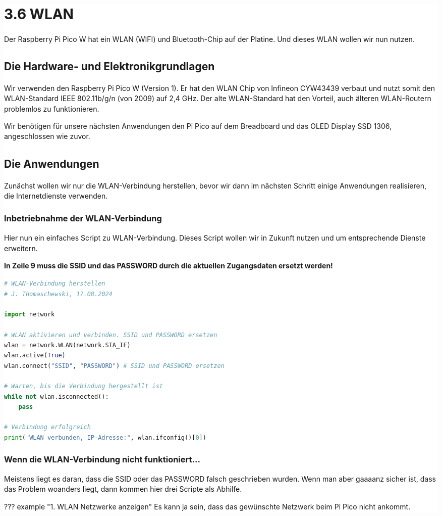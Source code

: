 # 3.6 WLAN

Der Raspberry Pi Pico W hat ein WLAN (WIFI) und Bluetooth-Chip auf der Platine. Und dieses WLAN wollen wir nun nutzen.

## Die Hardware- und Elektronikgrundlagen

Wir verwenden den Raspberry Pi Pico W (Version 1). Er hat den WLAN Chip von Infineon CYW43439 verbaut und nutzt somit den WLAN-Standard IEEE 802.11b/g/n (von 2009) auf 2,4 GHz. Der alte WLAN-Standard hat den Vorteil, auch älteren WLAN-Routern problemlos zu funktionieren.

Wir benötigen für unsere nächsten Anwendungen  den Pi Pico auf dem Breadboard und das OLED Display SSD 1306, angeschlossen wie zuvor.

## Die Anwendungen

Zunächst wollen wir nur die WLAN-Verbindung herstellen, bevor wir dann im nächsten Schritt einige Anwendungen realisieren, die  Internetdienste verwenden.

### Inbetriebnahme der WLAN-Verbindung

Hier nun ein einfaches Script zu WLAN-Verbindung. Dieses Script wollen wir in Zukunft nutzen und um entsprechende Dienste erweitern.

**In Zeile 9 muss die SSID und das PASSWORD durch die aktuellen Zugangsdaten ersetzt werden!**

```python linenums="1"
# WLAN-Verbindung herstellen
# J. Thomaschewski, 17.08.2024

import network

# WLAN aktivieren und verbinden. SSID und PASSWORD ersetzen
wlan = network.WLAN(network.STA_IF)
wlan.active(True)
wlan.connect("SSID", "PASSWORD") # SSID und PASSWORD ersetzen

# Warten, bis die Verbindung hergestellt ist
while not wlan.isconnected():
    pass

# Verbindung erfolgreich
print("WLAN verbunden, IP-Adresse:", wlan.ifconfig()[0])
```

### Wenn die WLAN-Verbindung nicht funktioniert...
Meistens liegt es daran, dass die SSID oder das PASSWORD falsch geschrieben wurden. Wenn man aber gaaaanz sicher ist, dass das Problem woanders liegt, dann kommen hier drei Scripte als Abhilfe.


??? example "1. WLAN Netzwerke anzeigen"
    Es kann ja sein, dass das gewünschte Netzwerk beim Pi Pico nicht ankommt.
